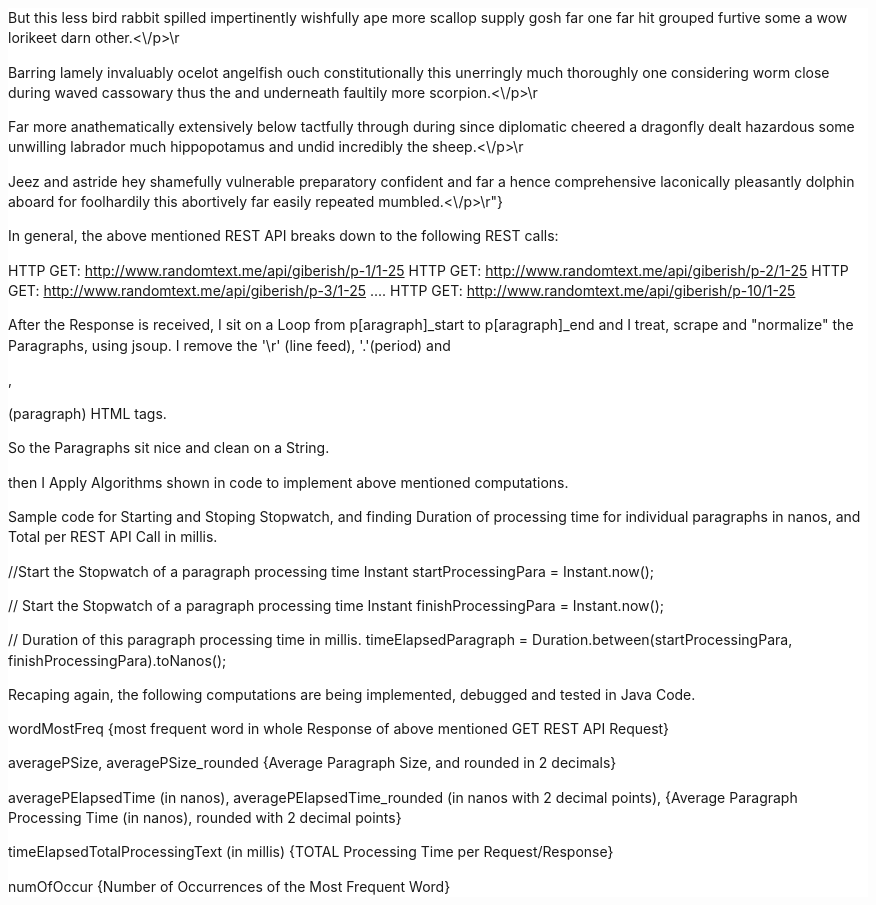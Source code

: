 <p>But this less bird rabbit spilled impertinently wishfully ape more scallop supply gosh far one far hit grouped 
furtive some a wow lorikeet darn other.<\/p>\r

<p>Barring lamely invaluably ocelot angelfish ouch constitutionally this unerringly much thoroughly one considering 
worm close during waved cassowary thus the and underneath faultily more scorpion.<\/p>\r

<p>Far more anathematically extensively below tactfully through during since diplomatic cheered a dragonfly dealt 
hazardous some unwilling labrador much hippopotamus and undid incredibly the sheep.<\/p>\r

<p>Jeez and astride hey shamefully vulnerable preparatory confident and far a hence comprehensive laconically 
pleasantly dolphin aboard for foolhardily this abortively far easily repeated mumbled.<\/p>\r"}
				
In general, the above mentioned REST API breaks down to the following REST calls:
				
HTTP GET: http://www.randomtext.me/api/giberish/p-1/1-25
HTTP GET: http://www.randomtext.me/api/giberish/p-2/1-25
HTTP GET: http://www.randomtext.me/api/giberish/p-3/1-25
....
HTTP GET: http://www.randomtext.me/api/giberish/p-10/1-25


After the Response is received, I sit on a Loop from p[aragraph]_start to p[aragraph]_end
and I treat, scrape and "normalize" the Paragraphs, using jsoup.
I remove the '\r' (line feed), '.'(period) and <p>, </p> (paragraph) HTML tags.

So the Paragraphs sit nice and clean on a String.

then I Apply Algorithms shown in code to implement above mentioned computations.
				
Sample code for Starting and Stoping Stopwatch, and finding Duration of processing time for individual paragraphs 
in nanos, and Total per REST API Call in millis.

//Start the Stopwatch of a paragraph processing time
Instant startProcessingPara = Instant.now();
				
// Start the Stopwatch of a paragraph processing time
Instant finishProcessingPara = Instant.now();

// Duration of this paragraph processing time in millis.
timeElapsedParagraph = Duration.between(startProcessingPara, finishProcessingPara).toNanos();
				
				

Recaping again, the following computations are being implemented, debugged and tested in Java Code.

wordMostFreq {most frequent word in whole Response of above mentioned GET REST API Request}

averagePSize, averagePSize_rounded  {Average Paragraph Size, and rounded in 2 decimals}

averagePElapsedTime (in nanos), averagePElapsedTime_rounded (in nanos with 2 decimal points),
{Average Paragraph Processing Time (in nanos), rounded with 2 decimal points}

timeElapsedTotalProcessingText (in millis) {TOTAL Processing Time per Request/Response}

numOfOccur {Number of Occurrences of the Most Frequent Word}
